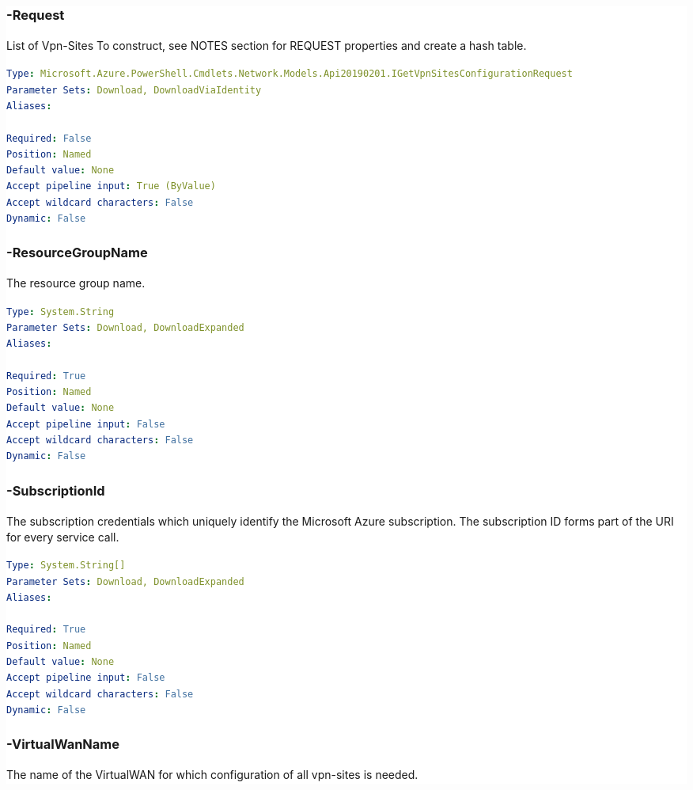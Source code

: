 ### -Request
List of Vpn-Sites
To construct, see NOTES section for REQUEST properties and create a hash table.

```yaml
Type: Microsoft.Azure.PowerShell.Cmdlets.Network.Models.Api20190201.IGetVpnSitesConfigurationRequest
Parameter Sets: Download, DownloadViaIdentity
Aliases:

Required: False
Position: Named
Default value: None
Accept pipeline input: True (ByValue)
Accept wildcard characters: False
Dynamic: False
```

### -ResourceGroupName
The resource group name.

```yaml
Type: System.String
Parameter Sets: Download, DownloadExpanded
Aliases:

Required: True
Position: Named
Default value: None
Accept pipeline input: False
Accept wildcard characters: False
Dynamic: False
```

### -SubscriptionId
The subscription credentials which uniquely identify the Microsoft Azure subscription.
The subscription ID forms part of the URI for every service call.

```yaml
Type: System.String[]
Parameter Sets: Download, DownloadExpanded
Aliases:

Required: True
Position: Named
Default value: None
Accept pipeline input: False
Accept wildcard characters: False
Dynamic: False
```

### -VirtualWanName
The name of the VirtualWAN for which configuration of all vpn-sites is needed.
